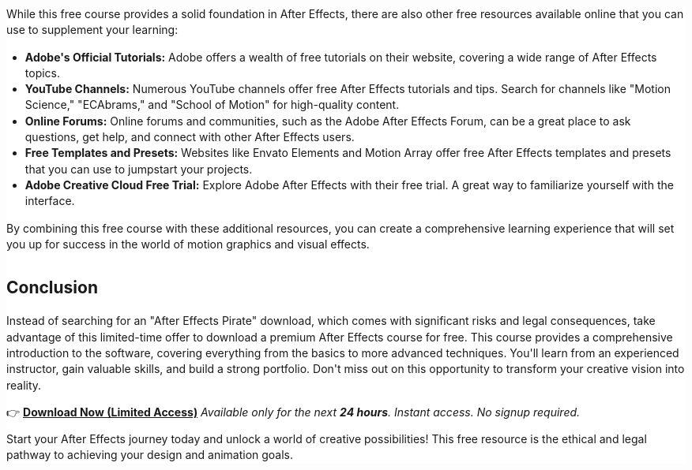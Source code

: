 While this free course provides a solid foundation in After Effects, there are also other free resources available online that you can use to supplement your learning:

*   **Adobe's Official Tutorials:** Adobe offers a wealth of free tutorials on their website, covering a wide range of After Effects topics.
*   **YouTube Channels:** Numerous YouTube channels offer free After Effects tutorials and tips. Search for channels like "Motion Science," "ECAbrams," and "School of Motion" for high-quality content.
*   **Online Forums:** Online forums and communities, such as the Adobe After Effects Forum, can be a great place to ask questions, get help, and connect with other After Effects users.
*   **Free Templates and Presets:** Websites like Envato Elements and Motion Array offer free After Effects templates and presets that you can use to jumpstart your projects.
*   **Adobe Creative Cloud Free Trial:** Explore Adobe After Effects with their free trial. A great way to familiarize yourself with the interface.

By combining this free course with these additional resources, you can create a comprehensive learning experience that will set you up for success in the world of motion graphics and visual effects.

## Conclusion

Instead of searching for an "After Effects Pirate" download, which comes with significant risks and legal consequences, take advantage of this limited-time offer to download a premium After Effects course for free. This course provides a comprehensive introduction to the software, covering everything from the basics to more advanced techniques. You'll learn from an experienced instructor, gain valuable skills, and build a strong portfolio. Don't miss out on this opportunity to transform your creative vision into reality.

👉 [**Download Now (Limited Access)**](https://udemywork.com/after-effects-pirate)
_Available only for the next **24 hours**. Instant access. No signup required._

Start your After Effects journey today and unlock a world of creative possibilities! This free resource is the ethical and legal pathway to achieving your design and animation goals.
